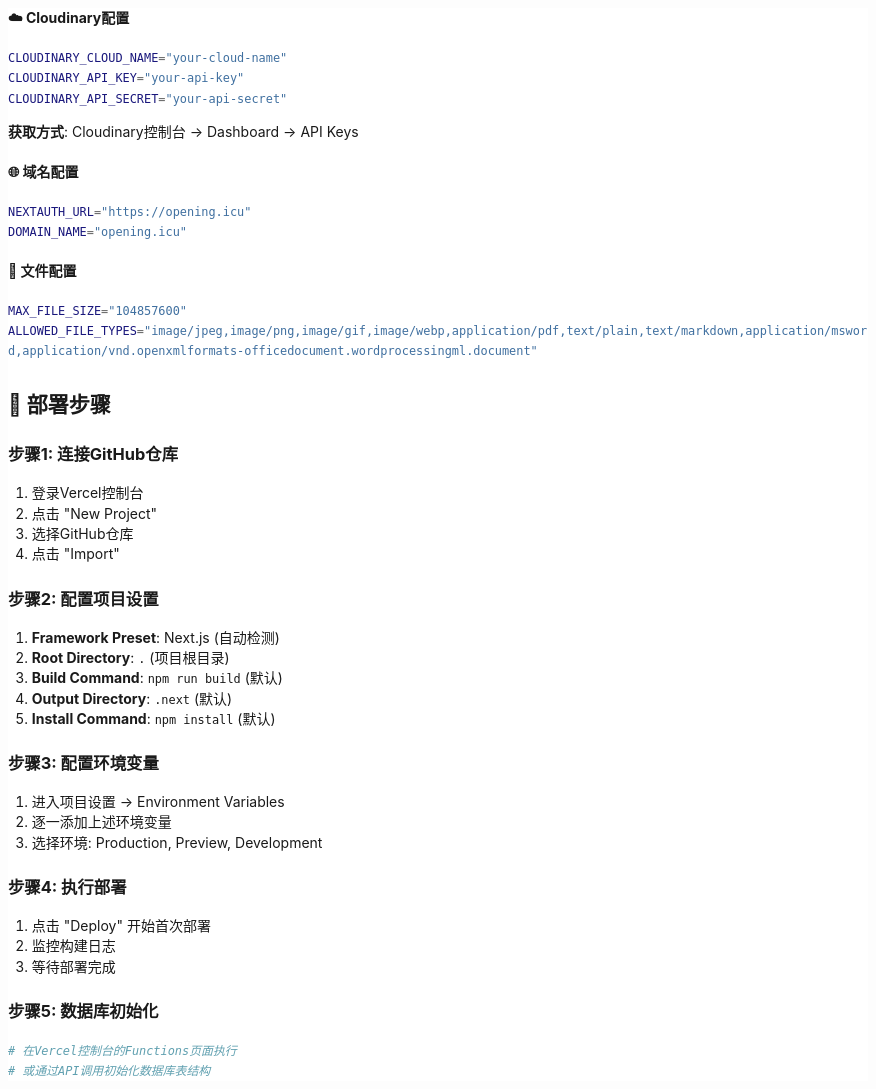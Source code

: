 #### ☁️ Cloudinary配置
```bash
CLOUDINARY_CLOUD_NAME="your-cloud-name"
CLOUDINARY_API_KEY="your-api-key"
CLOUDINARY_API_SECRET="your-api-secret"
```
**获取方式**: Cloudinary控制台 → Dashboard → API Keys

#### 🌐 域名配置
```bash
NEXTAUTH_URL="https://opening.icu"
DOMAIN_NAME="opening.icu"
```

#### 📁 文件配置
```bash
MAX_FILE_SIZE="104857600"
ALLOWED_FILE_TYPES="image/jpeg,image/png,image/gif,image/webp,application/pdf,text/plain,text/markdown,application/msword,application/vnd.openxmlformats-officedocument.wordprocessingml.document"
```

## 🚀 部署步骤

### 步骤1: 连接GitHub仓库
1. 登录Vercel控制台
2. 点击 "New Project"
3. 选择GitHub仓库
4. 点击 "Import"

### 步骤2: 配置项目设置
1. **Framework Preset**: Next.js (自动检测)
2. **Root Directory**: `.` (项目根目录)
3. **Build Command**: `npm run build` (默认)
4. **Output Directory**: `.next` (默认)
5. **Install Command**: `npm install` (默认)

### 步骤3: 配置环境变量
1. 进入项目设置 → Environment Variables
2. 逐一添加上述环境变量
3. 选择环境: Production, Preview, Development

### 步骤4: 执行部署
1. 点击 "Deploy" 开始首次部署
2. 监控构建日志
3. 等待部署完成

### 步骤5: 数据库初始化
```bash
# 在Vercel控制台的Functions页面执行
# 或通过API调用初始化数据库表结构
```
